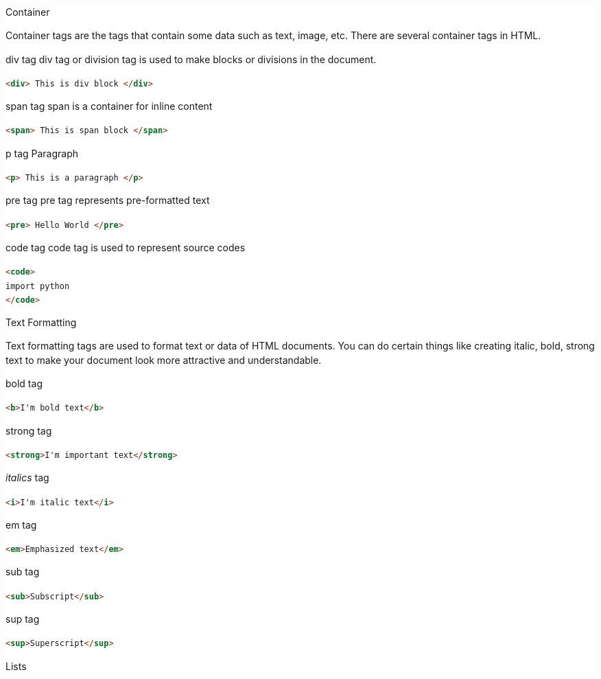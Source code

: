 Container

Container tags are the tags that contain some data such as text, image, etc. There are several container tags in HTML.

div tag
div tag or division tag is used to make blocks or divisions in the document.
```html
<div> This is div block </div>
```
span tag
span is a container for inline content
```html
<span> This is span block </span>
```
p tag
Paragraph
```html
<p> This is a paragraph </p>
```
pre tag
pre tag represents pre-formatted text
```html
<pre> Hello World </pre>
```
code tag
code tag is used to represent source codes
```html
<code>
import python
</code>
```
Text Formatting

Text formatting tags are used to format text or data of HTML documents. You can do certain things like creating italic, bold, strong text to make your document look more attractive and understandable.

bold tag
```html
<b>I'm bold text</b>
```
strong tag
```html
<strong>I'm important text</strong>
```
*italics* tag
```html
<i>I'm italic text</i>
```
em tag
```html
<em>Emphasized text</em>
```
sub tag
```html
<sub>Subscript</sub>
```
sup tag
```html
<sup>Superscript</sup>
```
Lists
